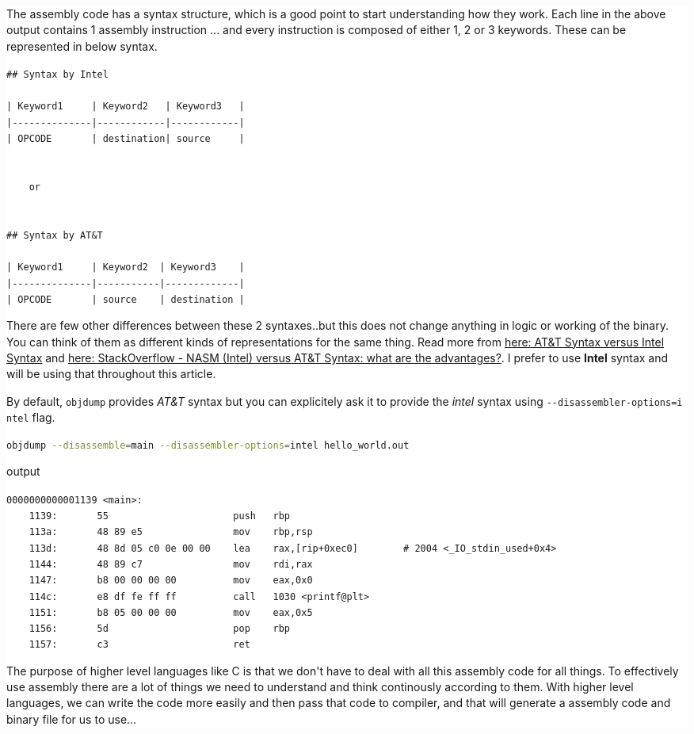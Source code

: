 The assembly code has a syntax structure, which is a good point to start understanding how they work. Each line in the above output contains 1 assembly instruction ... and every instruction is composed of either 1, 2 or 3 keywords. These can be represented in below syntax.

```
## Syntax by Intel

| Keyword1     | Keyword2   | Keyword3   |
|--------------|------------|------------|
| OPCODE       | destination| source     |


    or 


## Syntax by AT&T

| Keyword1     | Keyword2  | Keyword3    |
|--------------|-----------|-------------|
| OPCODE       | source    | destination |

```

There are few other differences between these 2 syntaxes..but this does not change anything in logic or working of the binary. You can think of them as different kinds of representations for the same thing. Read more from [here: AT&T Syntax versus Intel Syntax](https://web.mit.edu/rhel-doc/3/rhel-as-en-3/i386-syntax.html) and [here: StackOverflow - NASM (Intel) versus AT&T Syntax: what are the advantages?](https://stackoverflow.com/questions/8549427/nasm-intel-versus-att-syntax-what-are-the-advantages#8550917). I prefer to use **Intel** syntax and will be using that throughout this article.


By default, `objdump` provides *AT&T* syntax but you can explicitely ask it to provide the *intel* syntax using `--disassembler-options=intel` flag.


```bash
objdump --disassemble=main --disassembler-options=intel hello_world.out
```
output

```objdump
0000000000001139 <main>:
    1139:       55                      push   rbp
    113a:       48 89 e5                mov    rbp,rsp
    113d:       48 8d 05 c0 0e 00 00    lea    rax,[rip+0xec0]        # 2004 <_IO_stdin_used+0x4>
    1144:       48 89 c7                mov    rdi,rax
    1147:       b8 00 00 00 00          mov    eax,0x0
    114c:       e8 df fe ff ff          call   1030 <printf@plt>
    1151:       b8 05 00 00 00          mov    eax,0x5
    1156:       5d                      pop    rbp
    1157:       c3                      ret

```

The purpose of higher level languages like C is that we don't have to deal with all this assembly code for all things. To effectively use assembly there are a lot of things we need to understand and think continously according to them. With higher level languages, we can write the code more easily and then pass that code to compiler, and that will generate a assembly code and binary file for us to use...
